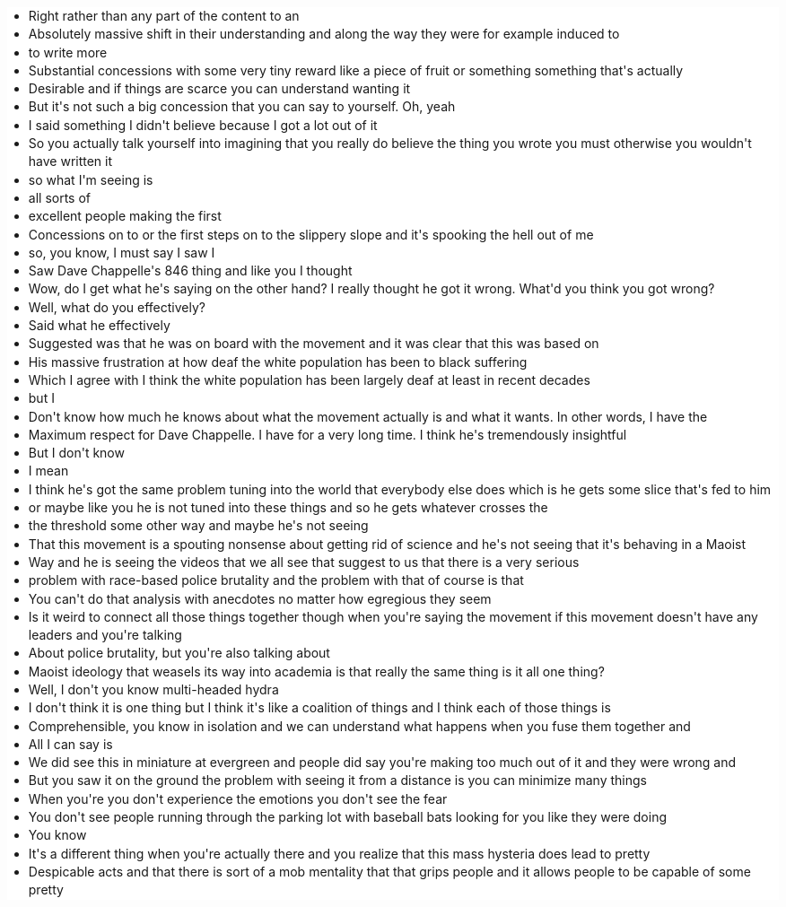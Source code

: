 *  Right rather than any part of the content to an
*  Absolutely massive shift in their understanding and along the way they were for example induced to
*  to write more
*  Substantial concessions with some very tiny reward like a piece of fruit or something something that's actually
*  Desirable and if things are scarce you can understand wanting it
*  But it's not such a big concession that you can say to yourself. Oh, yeah
*  I said something I didn't believe because I got a lot out of it
*  So you actually talk yourself into imagining that you really do believe the thing you wrote you must otherwise you wouldn't have written it
*  so what I'm seeing is
*  all sorts of
*  excellent people making the first
*  Concessions on to or the first steps on to the slippery slope and it's spooking the hell out of me
*  so, you know, I must say I saw I
*  Saw Dave Chappelle's 846 thing and like you I thought
*  Wow, do I get what he's saying on the other hand? I really thought he got it wrong. What'd you think you got wrong?
*  Well, what do you effectively?
*  Said what he effectively
*  Suggested was that he was on board with the movement and it was clear that this was based on
*  His massive frustration at how deaf the white population has been to black suffering
*  Which I agree with I think the white population has been largely deaf at least in recent decades
*  but I
*  Don't know how much he knows about what the movement actually is and what it wants. In other words, I have the
*  Maximum respect for Dave Chappelle. I have for a very long time. I think he's tremendously insightful
*  But I don't know
*  I mean
*  I think he's got the same problem tuning into the world that everybody else does which is he gets some slice that's fed to him
*  or maybe like you he is not tuned into these things and so he gets whatever crosses the
*  the threshold some other way and maybe he's not seeing
*  That this movement is a spouting nonsense about getting rid of science and he's not seeing that it's behaving in a Maoist
*  Way and he is seeing the videos that we all see that suggest to us that there is a very serious
*  problem with race-based police brutality and the problem with that of course is that
*  You can't do that analysis with anecdotes no matter how egregious they seem
*  Is it weird to connect all those things together though when you're saying the movement if this movement doesn't have any leaders and you're talking
*  About police brutality, but you're also talking about
*  Maoist ideology that weasels its way into academia is that really the same thing is it all one thing?
*  Well, I don't you know multi-headed hydra
*  I don't think it is one thing but I think it's like a coalition of things and I think each of those things is
*  Comprehensible, you know in isolation and we can understand what happens when you fuse them together and
*  All I can say is
*  We did see this in miniature at evergreen and people did say you're making too much out of it and they were wrong and
*  But you saw it on the ground the problem with seeing it from a distance is you can minimize many things
*  When you're you don't experience the emotions you don't see the fear
*  You don't see people running through the parking lot with baseball bats looking for you like they were doing
*  You know
*  It's a different thing when you're actually there and you realize that this mass hysteria does lead to pretty
*  Despicable acts and that there is sort of a mob mentality that that grips people and it allows people to be capable of some pretty